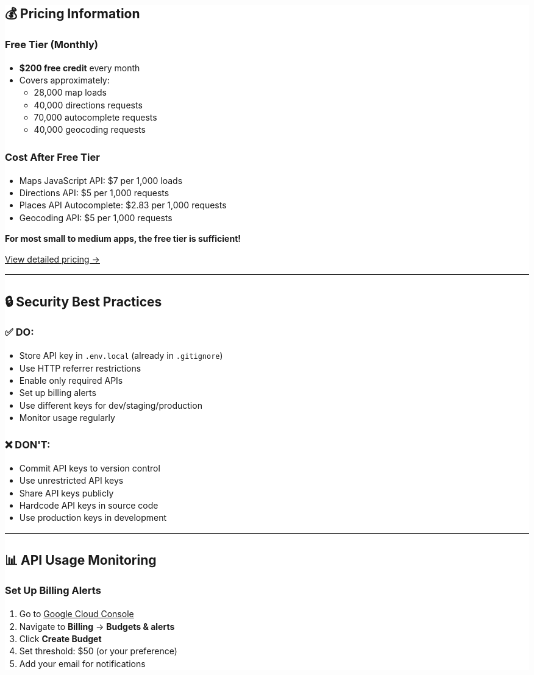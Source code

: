 
## 💰 Pricing Information

### Free Tier (Monthly)
- **$200 free credit** every month
- Covers approximately:
  - 28,000 map loads
  - 40,000 directions requests
  - 70,000 autocomplete requests
  - 40,000 geocoding requests

### Cost After Free Tier
- Maps JavaScript API: $7 per 1,000 loads
- Directions API: $5 per 1,000 requests
- Places API Autocomplete: $2.83 per 1,000 requests
- Geocoding API: $5 per 1,000 requests

**For most small to medium apps, the free tier is sufficient!**

[View detailed pricing →](https://mapsplatform.google.com/pricing/)

---

## 🔒 Security Best Practices

### ✅ DO:
- Store API key in `.env.local` (already in `.gitignore`)
- Use HTTP referrer restrictions
- Enable only required APIs
- Set up billing alerts
- Use different keys for dev/staging/production
- Monitor usage regularly

### ❌ DON'T:
- Commit API keys to version control
- Use unrestricted API keys
- Share API keys publicly
- Hardcode API keys in source code
- Use production keys in development

---

## 📊 API Usage Monitoring

### Set Up Billing Alerts

1. Go to [Google Cloud Console](https://console.cloud.google.com/)
2. Navigate to **Billing** → **Budgets & alerts**
3. Click **Create Budget**
4. Set threshold: $50 (or your preference)
5. Add your email for notifications
